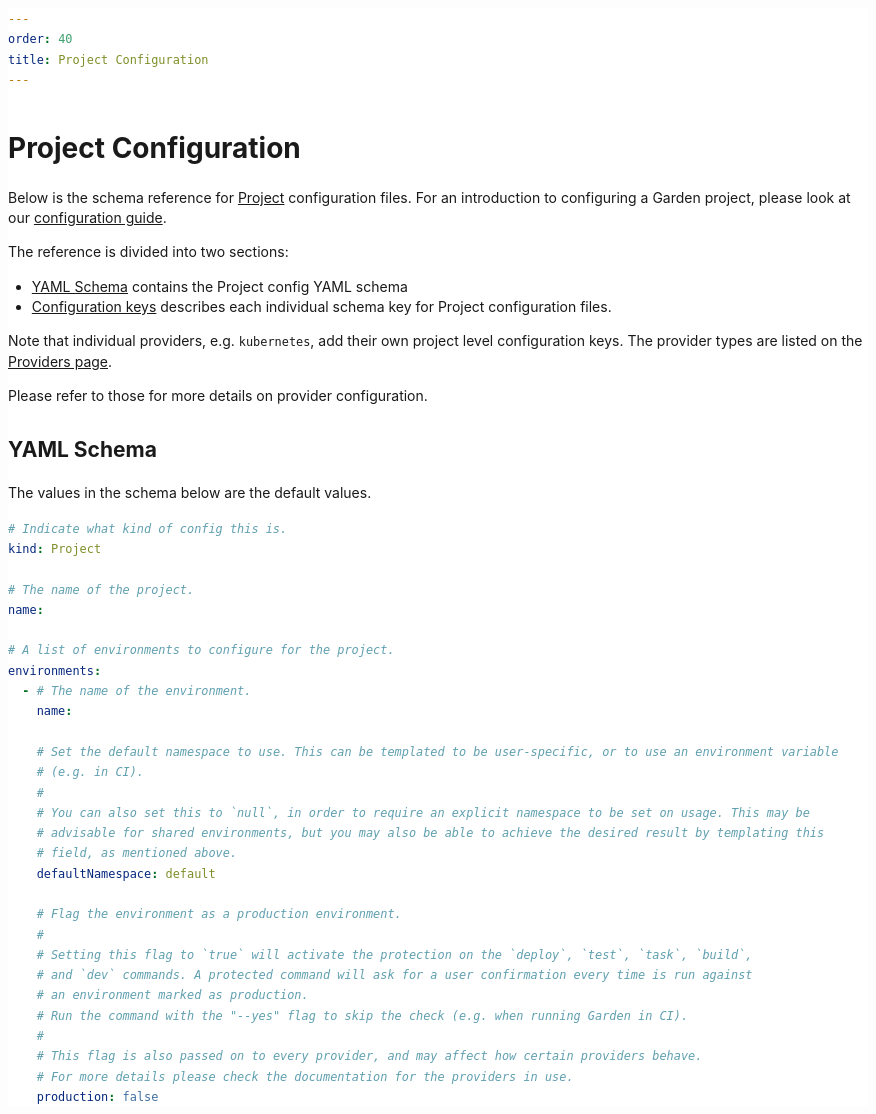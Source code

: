 ```yaml
---
order: 40
title: Project Configuration
---
```


# Project Configuration

Below is the schema reference for [Project](../using-garden/projects.md) configuration files. For an introduction to configuring a Garden project, please look at our [configuration guide](../using-garden/configuration-overview.md).

The reference is divided into two sections:

* [YAML Schema](project-config.md#yaml-schema) contains the Project config YAML schema
* [Configuration keys](project-config.md#configuration-keys) describes each individual schema key for Project configuration files.

Note that individual providers, e.g. `kubernetes`, add their own project level configuration keys. The provider types are listed on the [Providers page](providers/).

Please refer to those for more details on provider configuration.

## YAML Schema

The values in the schema below are the default values.

```yaml
# Indicate what kind of config this is.
kind: Project

# The name of the project.
name:

# A list of environments to configure for the project.
environments:
  - # The name of the environment.
    name:

    # Set the default namespace to use. This can be templated to be user-specific, or to use an environment variable
    # (e.g. in CI).
    #
    # You can also set this to `null`, in order to require an explicit namespace to be set on usage. This may be
    # advisable for shared environments, but you may also be able to achieve the desired result by templating this
    # field, as mentioned above.
    defaultNamespace: default

    # Flag the environment as a production environment.
    #
    # Setting this flag to `true` will activate the protection on the `deploy`, `test`, `task`, `build`,
    # and `dev` commands. A protected command will ask for a user confirmation every time is run against
    # an environment marked as production.
    # Run the command with the "--yes" flag to skip the check (e.g. when running Garden in CI).
    #
    # This flag is also passed on to every provider, and may affect how certain providers behave.
    # For more details please check the documentation for the providers in use.
    production: false

```